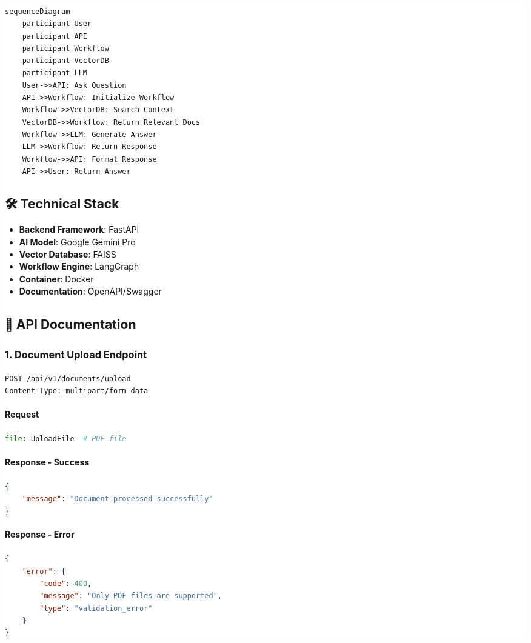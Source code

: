 ```mermaid
sequenceDiagram
    participant User
    participant API
    participant Workflow
    participant VectorDB
    participant LLM
    User->>API: Ask Question
    API->>Workflow: Initialize Workflow
    Workflow->>VectorDB: Search Context
    VectorDB->>Workflow: Return Relevant Docs
    Workflow->>LLM: Generate Answer
    LLM->>Workflow: Return Response
    Workflow->>API: Format Response
    API->>User: Return Answer
```

## 🛠️ Technical Stack

- **Backend Framework**: FastAPI
- **AI Model**: Google Gemini Pro
- **Vector Database**: FAISS
- **Workflow Engine**: LangGraph
- **Container**: Docker
- **Documentation**: OpenAPI/Swagger

## 📝 API Documentation

### 1. Document Upload Endpoint

```http
POST /api/v1/documents/upload
Content-Type: multipart/form-data
```

#### Request

```python
file: UploadFile  # PDF file
```

#### Response - Success

```json
{
    "message": "Document processed successfully"
}
```

#### Response - Error

```json
{
    "error": {
        "code": 400,
        "message": "Only PDF files are supported",
        "type": "validation_error"
    }
}
```
